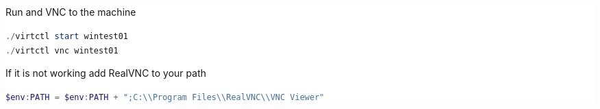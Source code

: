 Run and VNC to the machine
```Powershell
./virtctl start wintest01
./virtctl vnc wintest01
```
If it is not working add RealVNC to your path
```Powershell
$env:PATH = $env:PATH + ";C:\\Program Files\\RealVNC\\VNC Viewer"
```

